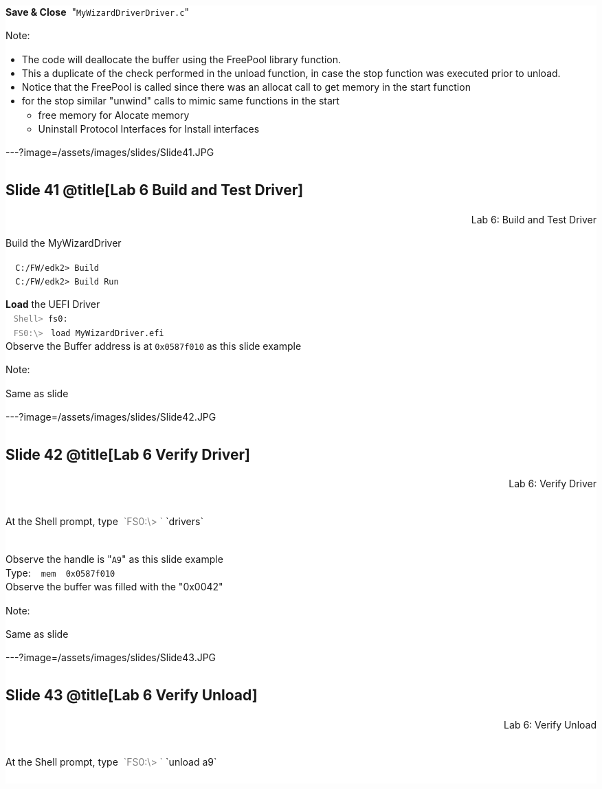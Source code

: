 <b>Save & Close</b>&nbsp;&nbsp;"`MyWizardDriverDriver.c`"

Note:

- The code will deallocate the buffer using the FreePool library function.
- This a duplicate of the check performed in the unload function, in case the stop function was executed prior to unload.
- Notice that the FreePool is called since there was an allocat call to get memory in the start function
- for the stop similar "unwind" calls to mimic same functions in the start
  - free memory for Alocate memory
  - Uninstall Protocol Interfaces  for Install interfaces
  
    

---?image=/assets/images/slides/Slide41.JPG
## Slide 41 @title[Lab 6 Build and Test Driver]
<p align="right">Lab 6: Build and Test Driver</span></p>

Build the MyWizardDriver 

```
  C:/FW/edk2> Build
  C:/FW/edk2> Build Run
```

<b>Load</b> the UEFI Driver <br>
&nbsp;&nbsp;&nbsp;<font color="gray">`Shell> `</font>`fs0:`<br>
&nbsp;&nbsp;&nbsp;<font color="gray">`FS0:\> `&nbsp;</font>`load MyWizardDriver.efi`<br>
Observe the Buffer address is at `0x0587f010` as this slide example<br>


Note:

Same as slide




---?image=/assets/images/slides/Slide42.JPG
## Slide 42 @title[Lab 6 Verify Driver]
<p align="right">Lab 6: Verify Driver</p>
<br>
At the Shell prompt, type &nbsp;<font color="gray">`FS0:\> `&nbsp;</font>`drivers`<br>
<br>

Observe the handle is "`A9`" as this slide example <br>
Type: &nbsp;` mem  0x0587f010`<br>
Observe the buffer was filled with the "0x0042" <br>

Note:

Same as slide




---?image=/assets/images/slides/Slide43.JPG
## Slide 43 @title[Lab 6 Verify Unload]
<p align="right">Lab 6: Verify Unload</p>
<br>
At the Shell prompt, type &nbsp;<font color="gray">`FS0:\> `&nbsp;</font>`unload a9`<br>
<br>
